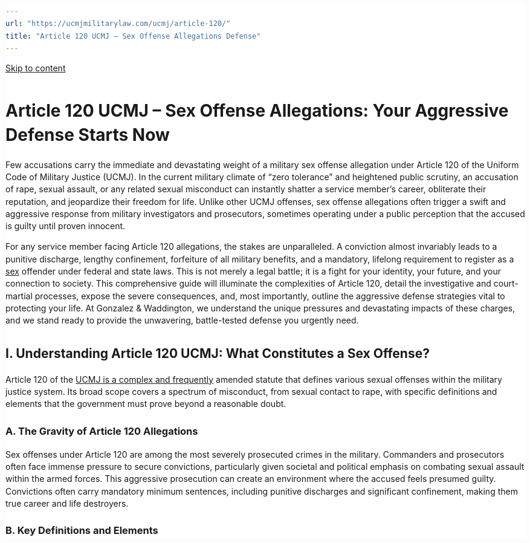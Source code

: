 ```yaml
---
url: "https://ucmjmilitarylaw.com/ucmj/article-120/"
title: "Article 120 UCMJ – Sex Offense Allegations Defense"
---
```


[Skip to content](https://ucmjmilitarylaw.com/ucmj/article-120/#content)

# Article 120 UCMJ – Sex Offense Allegations: Your Aggressive Defense Starts Now

Few accusations carry the immediate and devastating weight of a military sex offense allegation under Article 120 of the Uniform Code of Military Justice (UCMJ). In the current military climate of “zero tolerance” and heightened public scrutiny, an accusation of rape, sexual assault, or any related sexual misconduct can instantly shatter a service member’s career, obliterate their reputation, and jeopardize their freedom for life. Unlike other UCMJ offenses, sex offense allegations often trigger a swift and aggressive response from military investigators and prosecutors, sometimes operating under a public perception that the accused is guilty until proven innocent.

For any service member facing Article 120 allegations, the stakes are unparalleled. A conviction almost invariably leads to a punitive discharge, lengthy confinement, forfeiture of all military benefits, and a mandatory, lifelong requirement to register as a [sex](https://ucmjmilitarylaw.com/military-bases/aberdeen-proving-ground/ "Aberdeen Proving Ground Military Law & UCMJ Legal Guide") offender under federal and state laws. This is not merely a legal battle; it is a fight for your identity, your future, and your connection to society. This comprehensive guide will illuminate the complexities of Article 120, detail the investigative and court-martial processes, expose the severe consequences, and, most importantly, outline the aggressive defense strategies vital to protecting your life. At Gonzalez & Waddington, we understand the unique pressures and devastating impacts of these charges, and we stand ready to provide the unwavering, battle-tested defense you urgently need.

## I. Understanding Article 120 UCMJ: What Constitutes a Sex Offense?

Article 120 of the [UCMJ is a complex and frequently](https://ucmjmilitarylaw.com/ucmj/frequently-asked-questions-faq-about-the-ucmj/ "Frequently Asked Questions (FAQ) About the UCMJ") amended statute that defines various sexual offenses within the military justice system. Its broad scope covers a spectrum of misconduct, from sexual contact to rape, with specific definitions and elements that the government must prove beyond a reasonable doubt.

### A. The Gravity of Article 120 Allegations

Sex offenses under Article 120 are among the most severely prosecuted crimes in the military. Commanders and prosecutors often face immense pressure to secure convictions, particularly given societal and political emphasis on combating sexual assault within the armed forces. This aggressive prosecution can create an environment where the accused feels presumed guilty. Convictions often carry mandatory minimum sentences, including punitive discharges and significant confinement, making them true career and life destroyers.

### B. Key Definitions and Elements
